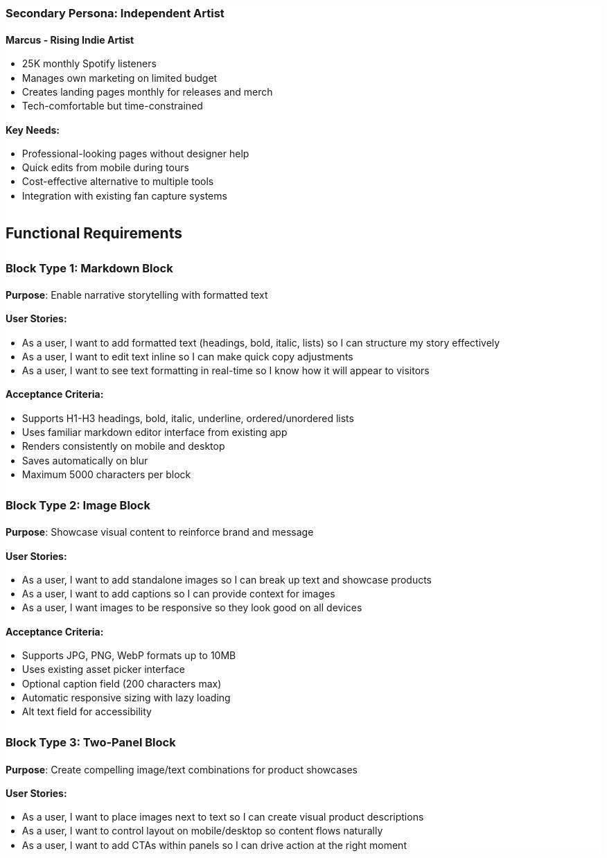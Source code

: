 ### Secondary Persona: Independent Artist
**Marcus - Rising Indie Artist**
- 25K monthly Spotify listeners
- Manages own marketing on limited budget
- Creates landing pages monthly for releases and merch
- Tech-comfortable but time-constrained

**Key Needs:**
- Professional-looking pages without designer help
- Quick edits from mobile during tours
- Cost-effective alternative to multiple tools
- Integration with existing fan capture systems

## Functional Requirements

### Block Type 1: Markdown Block
**Purpose**: Enable narrative storytelling with formatted text

**User Stories:**
- As a user, I want to add formatted text (headings, bold, italic, lists) so I can structure my story effectively
- As a user, I want to edit text inline so I can make quick copy adjustments
- As a user, I want to see text formatting in real-time so I know how it will appear to visitors

**Acceptance Criteria:**
- Supports H1-H3 headings, bold, italic, underline, ordered/unordered lists
- Uses familiar markdown editor interface from existing app
- Renders consistently on mobile and desktop
- Saves automatically on blur
- Maximum 5000 characters per block

### Block Type 2: Image Block
**Purpose**: Showcase visual content to reinforce brand and message

**User Stories:**
- As a user, I want to add standalone images so I can break up text and showcase products
- As a user, I want to add captions so I can provide context for images
- As a user, I want images to be responsive so they look good on all devices

**Acceptance Criteria:**
- Supports JPG, PNG, WebP formats up to 10MB
- Uses existing asset picker interface
- Optional caption field (200 characters max)
- Automatic responsive sizing with lazy loading
- Alt text field for accessibility

### Block Type 3: Two-Panel Block
**Purpose**: Create compelling image/text combinations for product showcases

**User Stories:**
- As a user, I want to place images next to text so I can create visual product descriptions
- As a user, I want to control layout on mobile/desktop so content flows naturally
- As a user, I want to add CTAs within panels so I can drive action at the right moment

